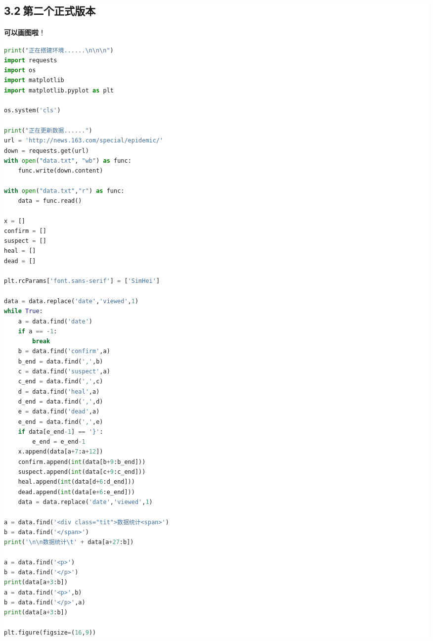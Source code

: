 ## 3.2 第二个正式版本

**可以画图啦**！

``` python
print("正在搭建环境......\n\n\n")
import requests
import os
import matplotlib
import matplotlib.pyplot as plt

os.system('cls')

print("正在更新数据......")
url = 'http://news.163.com/special/epidemic/'
down = requests.get(url)
with open("data.txt", "wb") as func:
    func.write(down.content)

with open("data.txt","r") as func:
    data = func.read()

x = []
confirm = []
suspect = []
heal = []
dead = []

plt.rcParams['font.sans-serif'] = ['SimHei']

data = data.replace('date','viewed',1)
while True:
    a = data.find('date')
    if a == -1:
        break
    b = data.find('confirm',a)
    b_end = data.find(',',b)
    c = data.find('suspect',a)
    c_end = data.find(',',c)
    d = data.find('heal',a)
    d_end = data.find(',',d)
    e = data.find('dead',a)
    e_end = data.find(',',e)
    if data[e_end-1] == '}':
        e_end = e_end-1
    x.append(data[a+7:a+12])
    confirm.append(int(data[b+9:b_end]))
    suspect.append(int(data[c+9:c_end]))
    heal.append(int(data[d+6:d_end]))
    dead.append(int(data[e+6:e_end]))
    data = data.replace('date','viewed',1)

a = data.find('<div class="tit">数据统计<span>')
b = data.find('</span>')
print('\n\n数据统计\t' + data[a+27:b])

a = data.find('<p>')
b = data.find('</p>')
print(data[a+3:b])
a = data.find('<p>',b)
b = data.find('</p>',a)
print(data[a+3:b])

plt.figure(figsize=(16,9))
```
